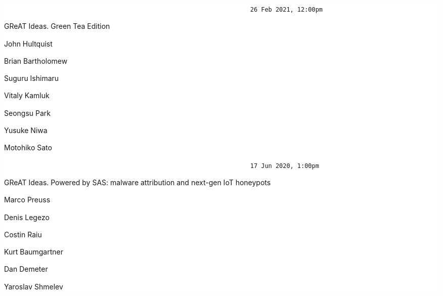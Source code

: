 






																		26 Feb 2021, 12:00pm								
GReAT Ideas. Green Tea Edition 





John Hultquist



Brian Bartholomew



Suguru Ishimaru



Vitaly Kamluk



Seongsu Park



Yusuke Niwa



Motohiko Sato










																		17 Jun 2020, 1:00pm								
GReAT Ideas. Powered by SAS: malware attribution and next-gen IoT honeypots 





Marco Preuss



Denis Legezo



Costin Raiu



Kurt Baumgartner



Dan Demeter



Yaroslav Shmelev

